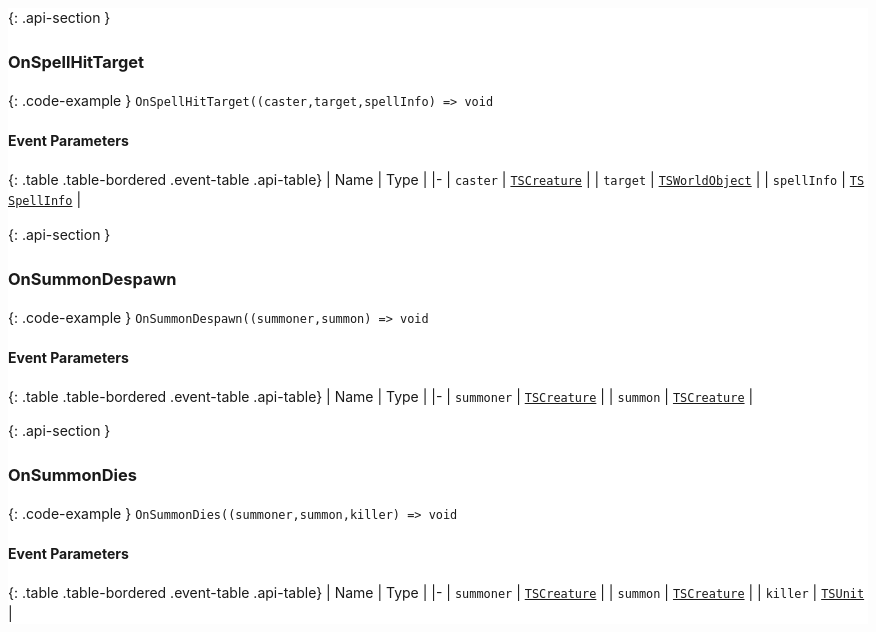 {: .api-section }
### OnSpellHitTarget




{: .code-example }
`OnSpellHitTarget((caster,target,spellInfo) => void`
#### Event Parameters

{: .table .table-bordered .event-table .api-table}
| Name | Type |
|-
| `caster` | [`TSCreature`](../classes/TSCreature) |
| `target` | [`TSWorldObject`](../classes/TSWorldObject) |
| `spellInfo` | [`TSSpellInfo`](../classes/TSSpellInfo) |

{: .api-section }
### OnSummonDespawn




{: .code-example }
`OnSummonDespawn((summoner,summon) => void`
#### Event Parameters

{: .table .table-bordered .event-table .api-table}
| Name | Type |
|-
| `summoner` | [`TSCreature`](../classes/TSCreature) |
| `summon` | [`TSCreature`](../classes/TSCreature) |

{: .api-section }
### OnSummonDies




{: .code-example }
`OnSummonDies((summoner,summon,killer) => void`
#### Event Parameters

{: .table .table-bordered .event-table .api-table}
| Name | Type |
|-
| `summoner` | [`TSCreature`](../classes/TSCreature) |
| `summon` | [`TSCreature`](../classes/TSCreature) |
| `killer` | [`TSUnit`](../classes/TSUnit) |
